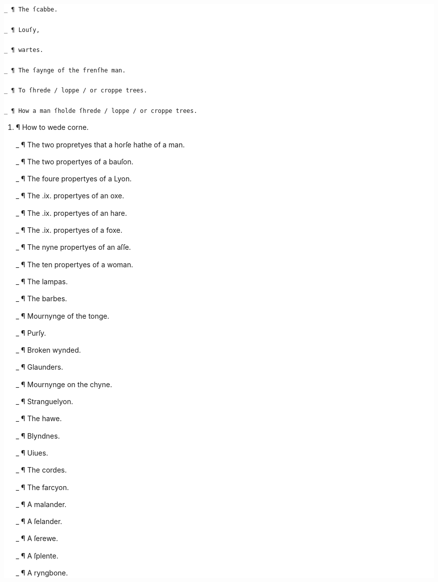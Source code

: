     _ ¶ The ſcabbe.

    _ ¶ Louſy,

    _ ¶ wartes.

    _ ¶ The ſaynge of the frenſhe man.

    _ ¶ To ſhrede / loppe / or croppe trees.

    _ ¶ How a man ſholde ſhrede / loppe / or croppe trees.

1. ¶ How to wede corne.

    _ ¶ The two propretyes that a horſe hathe of a man.

    _ ¶ The two propertyes of a bauſon.

    _ ¶ The foure propertyes of a Lyon.

    _ ¶ The .ix. propertyes of an oxe.

    _ ¶ The .ix. propertyes of an hare.

    _ ¶ The .ix. propertyes of a foxe.

    _ ¶ The nyne propertyes of an aſſe.

    _ ¶ The ten propertyes of a woman.

    _ ¶ The lampas.

    _ ¶ The barbes.

    _ ¶ Mournynge of the tonge.

    _ ¶ Purſy.

    _ ¶ Broken wynded.

    _ ¶ Glaunders.

    _ ¶ Mournynge on the chyne.

    _ ¶ Stranguelyon.

    _ ¶ The hawe.

    _ ¶ Blyndnes.

    _ ¶ Uiues.

    _ ¶ The cordes.

    _ ¶ The farcyon.

    _ ¶ A malander.

    _ ¶ A ſelander.

    _ ¶ A ſerewe.

    _ ¶ A ſplente.

    _ ¶ A ryngbone.

